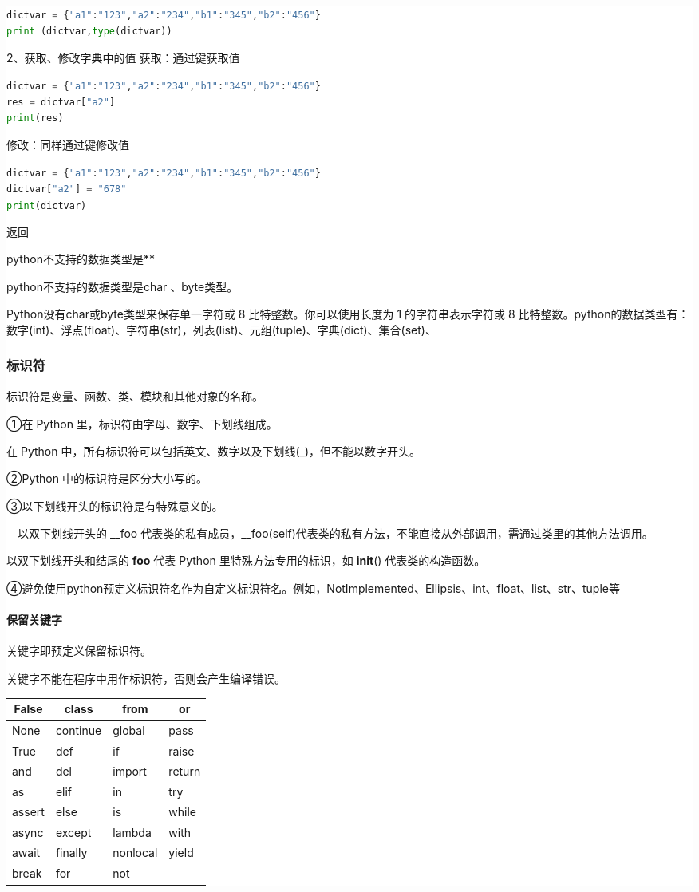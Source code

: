 ```python
dictvar = {"a1":"123","a2":"234","b1":"345","b2":"456"}
print (dictvar,type(dictvar))
```

2、获取、修改字典中的值
 获取：通过键获取值

```python
dictvar = {"a1":"123","a2":"234","b1":"345","b2":"456"}
res = dictvar["a2"]
print(res)
```

修改：同样通过键修改值

```python
dictvar = {"a1":"123","a2":"234","b1":"345","b2":"456"}
dictvar["a2"] = "678"
print(dictvar)
```

返回



python不支持的数据类型是**

python不支持的数据类型是char 、byte类型。

Python没有char或byte类型来保存单一字符或 8 比特整数。你可以使用长度为 1 的字符串表示字符或 8 比特整数。python的数据类型有：数字(int)、浮点(float)、字符串(str)，列表(list)、元组(tuple)、字典(dict)、集合(set)、



### 标识符

标识符是变量、函数、类、模块和其他对象的名称。

①在 Python 里，标识符由字母、数字、下划线组成。

  在 Python 中，所有标识符可以包括英文、数字以及下划线(_)，但不能以数字开头。

②Python 中的标识符是区分大小写的。

③以下划线开头的标识符是有特殊意义的。

　以双下划线开头的 __foo 代表类的私有成员，__foo(self)代表类的私有方法，不能直接从外部调用，需通过类里的其他方法调用。

  以双下划线开头和结尾的 __foo__ 代表 Python 里特殊方法专用的标识，如 __init__() 代表类的构造函数。

④避免使用python预定义标识符名作为自定义标识符名。例如，NotImplemented、Ellipsis、int、float、list、str、tuple等

#### 保留关键字

关键字即预定义保留标识符。

关键字不能在程序中用作标识符，否则会产生编译错误。

| False  | class    | from     | or     |
| ------ | -------- | -------- | ------ |
| None   | continue | global   | pass   |
| True   | def      | if       | raise  |
| and    | del      | import   | return |
| as     | elif     | in       | try    |
| assert | else     | is       | while  |
| async  | except   | lambda   | with   |
| await  | finally  | nonlocal | yield  |
| break  | for      | not      |        |
